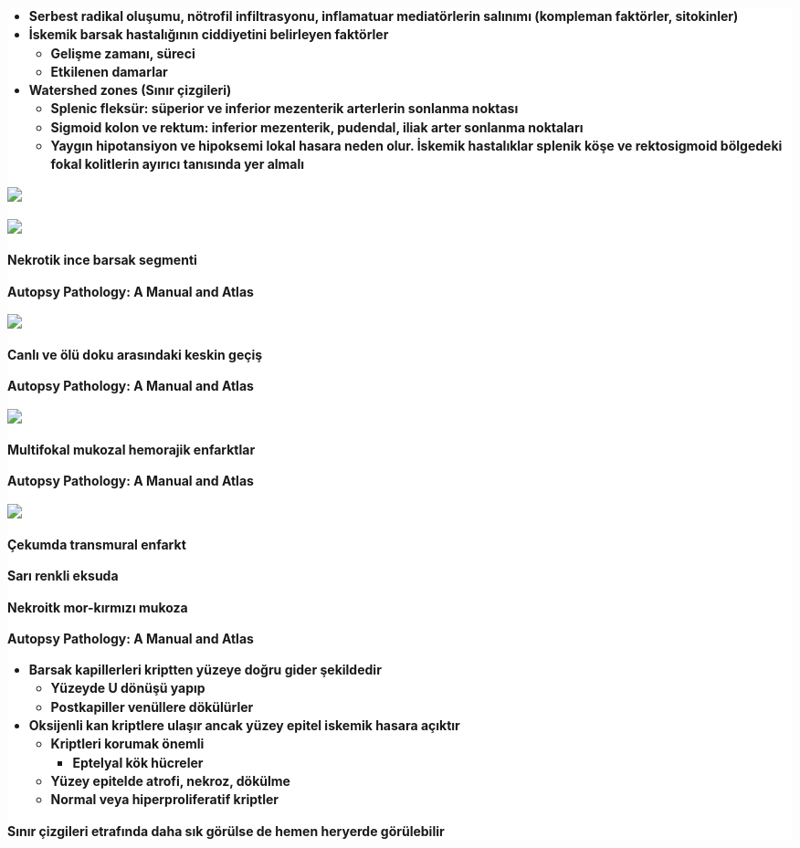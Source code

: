   - **Serbest radikal oluşumu, nötrofil infiltrasyonu, inflamatuar
    mediatörlerin salınımı (kompleman faktörler, sitokinler)**
- **İskemik barsak hastalığının ciddiyetini belirleyen faktörler**
  - **Gelişme zamanı, süreci**
  - **Etkilenen damarlar**
- **Watershed zones (Sınır çizgileri)**
  - **Splenic fleksür: süperior ve inferior mezenterik arterlerin
    sonlanma noktası**
  - **Sigmoid kolon ve rektum: inferior mezenterik, pudendal, iliak
    arter sonlanma noktaları**
  - **Yaygın hipotansiyon ve hipoksemi lokal hasara neden olur. İskemik
    hastalıklar splenik köşe ve rektosigmoid bölgedeki fokal kolitlerin
    ayırıcı tanısında yer almalı**

![](./img-local/%C4%B0nce-Barsak%2C-Kolon-ve-Appendiks-Patolojisi12.jpg)

![](./img-local/%C4%B0nce-Barsak%2C-Kolon-ve-Appendiks-Patolojisi13.png)

**Nekrotik ince barsak segmenti**

**Autopsy Pathology: A Manual and Atlas**

![](./img-local/%C4%B0nce-Barsak%2C-Kolon-ve-Appendiks-Patolojisi14.png)

**Canlı ve ölü doku arasındaki keskin geçiş**

**Autopsy Pathology: A Manual and Atlas**

![](./img-local/%C4%B0nce-Barsak%2C-Kolon-ve-Appendiks-Patolojisi15.png)

**Multifokal mukozal hemorajik enfarktlar**

**Autopsy Pathology: A Manual and Atlas**

![](./img-local/%C4%B0nce-Barsak%2C-Kolon-ve-Appendiks-Patolojisi16.png)

**Çekumda transmural enfarkt**

**Sarı renkli eksuda**

**Nekroitk mor-kırmızı mukoza**

**Autopsy Pathology: A Manual and Atlas**

- **Barsak kapillerleri kriptten yüzeye doğru gider şekildedir**
  - **Yüzeyde U dönüşü yapıp**
  - **Postkapiller venüllere dökülürler**
- **Oksijenli kan kriptlere ulaşır ancak yüzey epitel iskemik hasara
  açıktır**
  - **Kriptleri korumak önemli**
    - **Eptelyal kök hücreler**
  - **Yüzey epitelde atrofi, nekroz, dökülme**
  - **Normal veya hiperproliferatif kriptler**

**Sınır çizgileri etrafında daha sık görülse de hemen heryerde
görülebilir**
